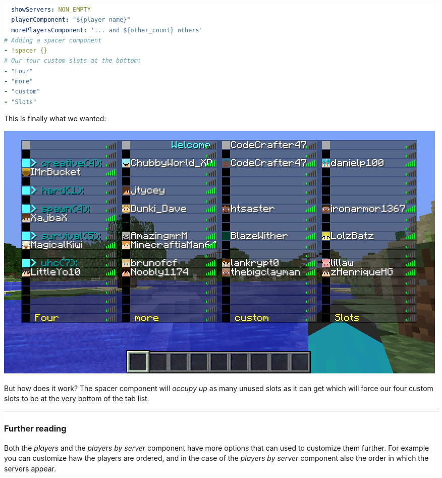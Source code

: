 ```yaml
  showServers: NON_EMPTY
  playerComponent: "${player name}"
  morePlayersComponent: '... and ${other_count} others'
# Adding a spacer component
- !spacer {}
# Our four custom slots at the bottom:
- "Four"
- "more"
- "custom"
- "Slots"
```

This is finally what we wanted:

![](images/custom-slots-bottom-2.png)

But how does it work? The spacer component will _occupy up_ as many unused slots
 as it can get which will force our four custom slots to be at the very bottom
 of the tab list.
 
--------------------------------------------------------------------------------

### Further reading

Both the _players_ and the _players by server_ component have more options that
 can used to customize them further. For example you can customize haw the
 players are ordered, and in the case of the _players by server_ component also
 the order in which the servers appear.
